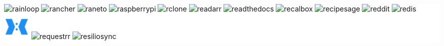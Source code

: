 <img src="png/rainloop.png" alt="rainloop" width="50">
<img src="png/rancher.png" alt="rancher" width="50">
<img src="png/raneto.png" alt="raneto" width="50">
<img src="png/raspberrypi.png" alt="raspberrypi" width="50">
<img src="png/rclone.png" alt="rclone" width="50">
<img src="png/readarr.png" alt="readarr" width="50">
<img src="png/readthedocs.png" alt="readthedocs" width="50">
<img src="png/recalbox.png" alt="recalbox" width="50">
<img src="png/recipesage.png" alt="recipesage" width="50">
<img src="png/reddit.png" alt="reddit" width="50">
<img src="png/redis.png" alt="redis" width="50">
<img src="png/remotely.png" alt="remotely" width="50">
<img src="png/requestrr.png" alt="requestrr" width="50">
<img src="png/resiliosync.png" alt="resiliosync" width="50">